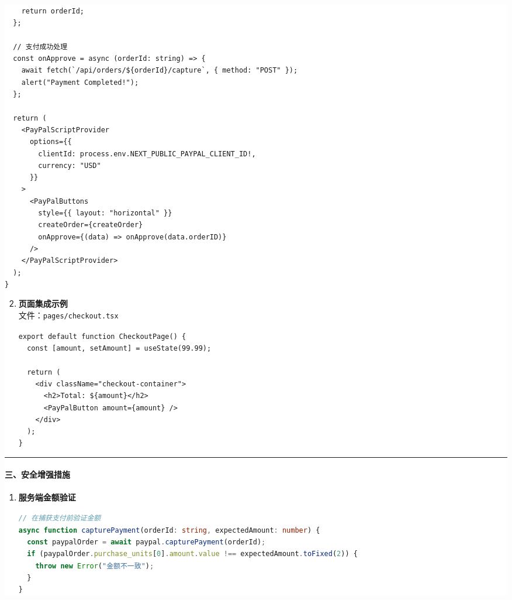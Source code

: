    ```tsx
       return orderId;
     };
   
     // 支付成功处理
     const onApprove = async (orderId: string) => {
       await fetch(`/api/orders/${orderId}/capture`, { method: "POST" });
       alert("Payment Completed!");
     };
   
     return (
       <PayPalScriptProvider
         options={{ 
           clientId: process.env.NEXT_PUBLIC_PAYPAL_CLIENT_ID!,
           currency: "USD"
         }}
       >
         <PayPalButtons
           style={{ layout: "horizontal" }}
           createOrder={createOrder}
           onApprove={(data) => onApprove(data.orderID)}
         />
       </PayPalScriptProvider>
     );
   }
   ```

2. **页面集成示例**  
   文件：`pages/checkout.tsx`
   ```tsx
   export default function CheckoutPage() {
     const [amount, setAmount] = useState(99.99);
   
     return (
       <div className="checkout-container">
         <h2>Total: ${amount}</h2>
         <PayPalButton amount={amount} />
       </div>
     );
   }
   ```

---

#### **三、安全增强措施**

1. **服务端金额验证**  
   ```typescript
   // 在捕获支付前验证金额
   async function capturePayment(orderId: string, expectedAmount: number) {
     const paypalOrder = await paypal.capturePayment(orderId);
     if (paypalOrder.purchase_units[0].amount.value !== expectedAmount.toFixed(2)) {
       throw new Error("金额不一致");
     }
   }
   ```
